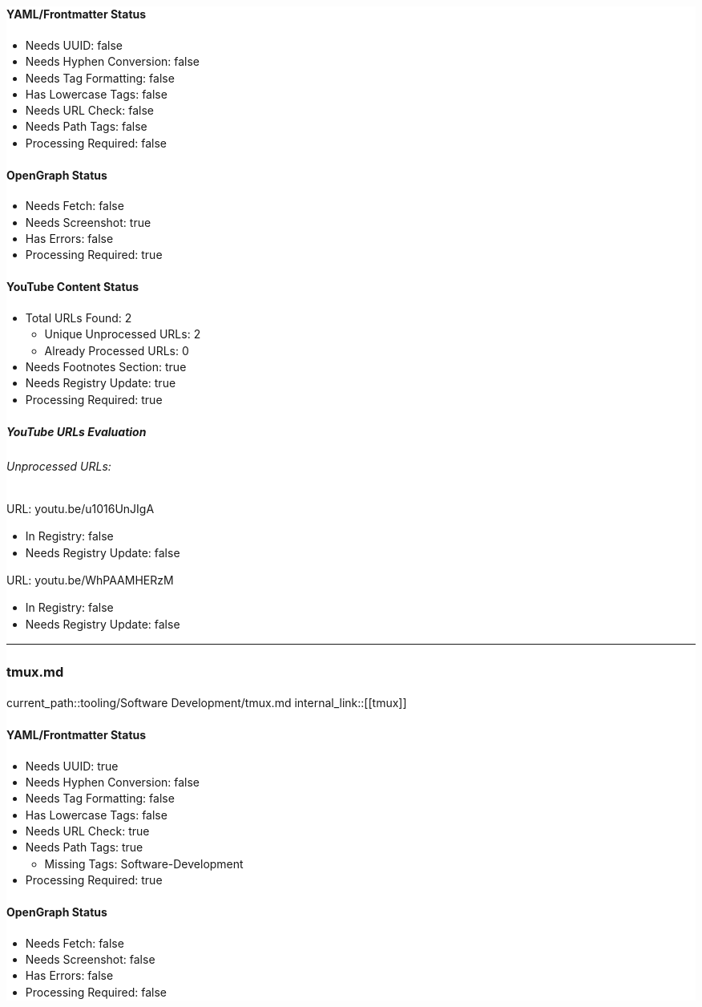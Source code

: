 #### YAML/Frontmatter Status
- Needs UUID: false
- Needs Hyphen Conversion: false
- Needs Tag Formatting: false
- Has Lowercase Tags: false
- Needs URL Check: false
- Needs Path Tags: false
- Processing Required: false

#### OpenGraph Status
- Needs Fetch: false
- Needs Screenshot: true
- Has Errors: false
- Processing Required: true

#### YouTube Content Status
- Total URLs Found: 2
  - Unique Unprocessed URLs: 2
  - Already Processed URLs: 0
- Needs Footnotes Section: true
- Needs Registry Update: true
- Processing Required: true

##### YouTube URLs Evaluation
###### Unprocessed URLs:
URL: youtu.be/u1016UnJIgA
- In Registry: false
- Needs Registry Update: false

URL: youtu.be/WhPAAMHERzM
- In Registry: false
- Needs Registry Update: false

---

### tmux.md
current_path::tooling/Software Development/tmux.md
internal_link::[[tmux]]

#### YAML/Frontmatter Status
- Needs UUID: true
- Needs Hyphen Conversion: false
- Needs Tag Formatting: false
- Has Lowercase Tags: false
- Needs URL Check: true
- Needs Path Tags: true
  - Missing Tags: Software-Development
- Processing Required: true

#### OpenGraph Status
- Needs Fetch: false
- Needs Screenshot: false
- Has Errors: false
- Processing Required: false

